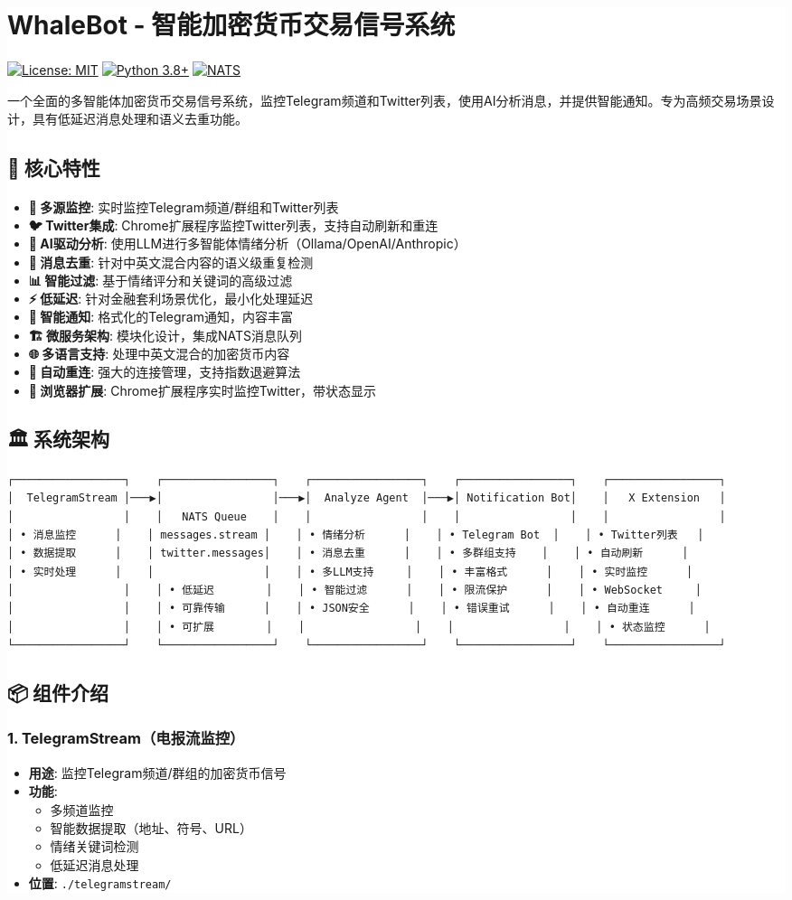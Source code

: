 # WhaleBot - 智能加密货币交易信号系统

[![License: MIT](https://img.shields.io/badge/License-MIT-yellow.svg)](https://opensource.org/licenses/MIT)
[![Python 3.8+](https://img.shields.io/badge/python-3.8+-blue.svg)](https://www.python.org/downloads/)
[![NATS](https://img.shields.io/badge/NATS-messaging-green.svg)](https://nats.io/)

一个全面的多智能体加密货币交易信号系统，监控Telegram频道和Twitter列表，使用AI分析消息，并提供智能通知。专为高频交易场景设计，具有低延迟消息处理和语义去重功能。

## 🌟 核心特性

- **🎯 多源监控**: 实时监控Telegram频道/群组和Twitter列表
- **🐦 Twitter集成**: Chrome扩展程序监控Twitter列表，支持自动刷新和重连
- **🤖 AI驱动分析**: 使用LLM进行多智能体情绪分析（Ollama/OpenAI/Anthropic）
- **🔄 消息去重**: 针对中英文混合内容的语义级重复检测
- **📊 智能过滤**: 基于情绪评分和关键词的高级过滤
- **⚡ 低延迟**: 针对金融套利场景优化，最小化处理延迟
- **🔔 智能通知**: 格式化的Telegram通知，内容丰富
- **🏗️ 微服务架构**: 模块化设计，集成NATS消息队列
- **🌐 多语言支持**: 处理中英文混合的加密货币内容
- **🔄 自动重连**: 强大的连接管理，支持指数退避算法
- **📱 浏览器扩展**: Chrome扩展程序实时监控Twitter，带状态显示

## 🏛️ 系统架构

```
┌─────────────────┐    ┌─────────────────┐    ┌─────────────────┐    ┌─────────────────┐    ┌─────────────────┐
│  TelegramStream │───▶│                 │───▶│  Analyze Agent  │───▶│ Notification Bot│    │   X Extension   │
│                 │    │   NATS Queue    │    │                 │    │                 │    │                 │
│ • 消息监控      │    │ messages.stream │    │ • 情绪分析      │    │ • Telegram Bot  │    │ • Twitter列表   │
│ • 数据提取      │    │ twitter.messages│    │ • 消息去重      │    │ • 多群组支持    │    │ • 自动刷新      │
│ • 实时处理      │    │                 │    │ • 多LLM支持     │    │ • 丰富格式      │    │ • 实时监控      │
│                 │    │ • 低延迟        │    │ • 智能过滤      │    │ • 限流保护      │    │ • WebSocket     │
│                 │    │ • 可靠传输      │    │ • JSON安全      │    │ • 错误重试      │    │ • 自动重连      │
│                 │    │ • 可扩展        │    │                 │    │                 │    │ • 状态监控      │
└─────────────────┘    └─────────────────┘    └─────────────────┘    └─────────────────┘    └─────────────────┘
```

## 📦 组件介绍

### 1. TelegramStream（电报流监控）
- **用途**: 监控Telegram频道/群组的加密货币信号
- **功能**: 
  - 多频道监控
  - 智能数据提取（地址、符号、URL）
  - 情绪关键词检测
  - 低延迟消息处理
- **位置**: `./telegramstream/`
